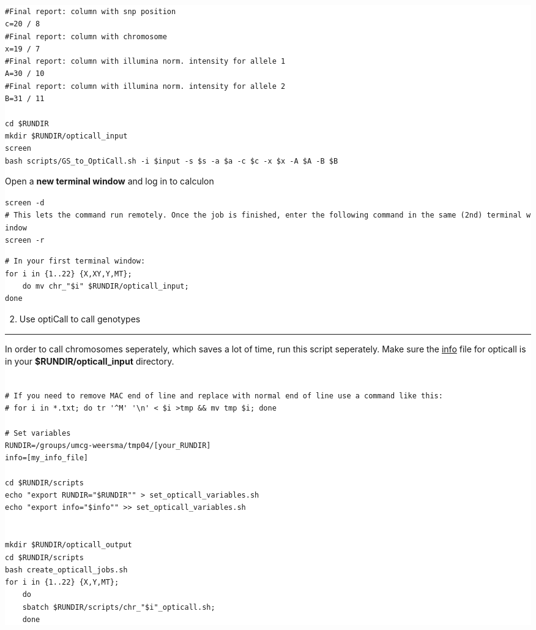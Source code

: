```
#Final report: column with snp position
c=20 / 8
#Final report: column with chromosome
x=19 / 7
#Final report: column with illumina norm. intensity for allele 1
A=30 / 10
#Final report: column with illumina norm. intensity for allele 2
B=31 / 11

cd $RUNDIR
mkdir $RUNDIR/opticall_input
screen 
bash scripts/GS_to_OptiCall.sh -i $input -s $s -a $a -c $c -x $x -A $A -B $B
```

Open a **new terminal window**  and log in to calculon
```
screen -d
# This lets the command run remotely. Once the job is finished, enter the following command in the same (2nd) terminal window
screen -r
```

```
# In your first terminal window:
for i in {1..22} {X,XY,Y,MT};
	do mv chr_"$i" $RUNDIR/opticall_input;
done
```

2. Use optiCall to call genotypes 
-------------------------------------------------------------------------
In order to call chromosomes seperately, which saves a lot of time, run this script seperately. 
Make sure the [info](https://opticall.bitbucket.io/#info-option-desc) file for opticall is in your **$RUNDIR/opticall_input** directory. 


```

# If you need to remove MAC end of line and replace with normal end of line use a command like this:
# for i in *.txt; do tr '^M' '\n' < $i >tmp && mv tmp $i; done

# Set variables
RUNDIR=/groups/umcg-weersma/tmp04/[your_RUNDIR]
info=[my_info_file]

cd $RUNDIR/scripts
echo "export RUNDIR="$RUNDIR"" > set_opticall_variables.sh
echo "export info="$info"" >> set_opticall_variables.sh


mkdir $RUNDIR/opticall_output
cd $RUNDIR/scripts
bash create_opticall_jobs.sh
for i in {1..22} {X,Y,MT};
	do
	sbatch $RUNDIR/scripts/chr_"$i"_opticall.sh;
	done
```
